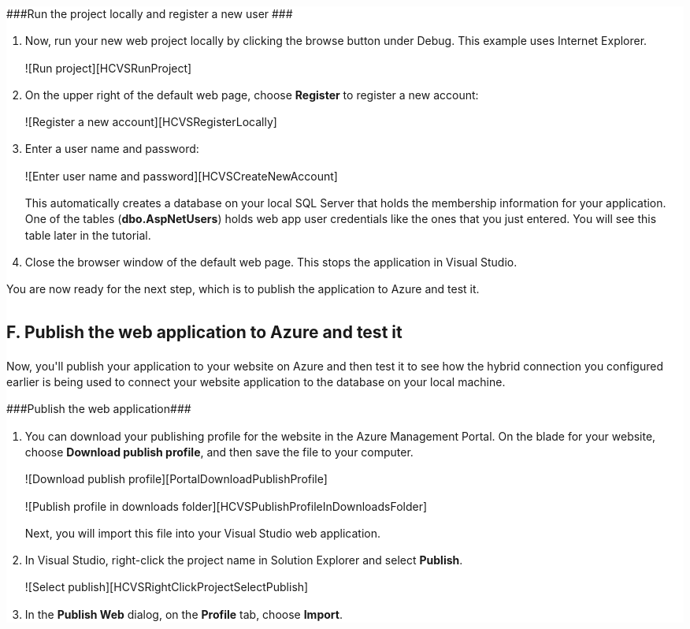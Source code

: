  ###Run  the project locally and register a new user ###

1. Now, run your new web project locally by clicking the browse button under Debug. This example uses Internet Explorer.


	
	![Run project][HCVSRunProject]
	

2. On the upper right of the default web page, choose **Register** to register a new account:


	
	![Register a new account][HCVSRegisterLocally]
	

3. Enter a user name and password:


	
	![Enter user name and password][HCVSCreateNewAccount]
	

	This automatically creates a database on your local SQL Server that holds the membership information for your application. One of the tables (**dbo.AspNetUsers**) holds web app user credentials like the ones that you just entered. You will see this table later in the tutorial.
4. Close the browser window of the default web page. This stops the application in Visual Studio.

You are now ready for the next step, which is to publish the application to Azure and test it.

<a name="PubNTest"></a>
## F. Publish the web application to Azure and test it ##

Now, you'll publish your application to your  website on  Azure  and then test it to see how the hybrid connection you configured earlier is being used to connect your  website application  to the database on your local machine.



###Publish the web application###

1. You can download your publishing profile for the website in the Azure Management Portal. On the blade for your website, choose **Download publish profile**, and then save the file to your computer.
	
	![Download publish profile][PortalDownloadPublishProfile]
	
	![Publish profile in downloads folder][HCVSPublishProfileInDownloadsFolder]
	

	Next, you will import this file into your Visual Studio web application.
2. In Visual Studio, right-click the project name in Solution Explorer and select **Publish**.


	
	![Select publish][HCVSRightClickProjectSelectPublish]
	

3. In the **Publish Web** dialog, on the **Profile** tab, choose **Import**.
